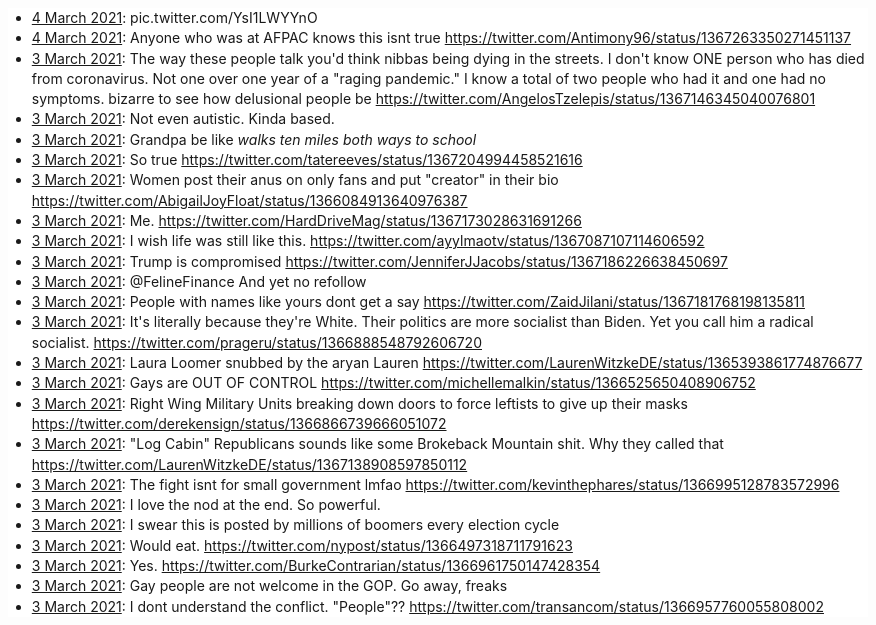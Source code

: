 * [ 4 March 2021](https://web.archive.org/web/20210304000823/https://twitter.com/KansasZ00mer/status/1367265595604029441): pic.twitter.com/YsI1LWYYnO 
* [ 4 March 2021](https://web.archive.org/web/20210304000824/https://twitter.com/KansasZ00mer/status/1367265404586975233): Anyone who was at AFPAC knows this isnt true https://twitter.com/Antimony96/status/1367263350271451137 
* [ 3 March 2021](https://web.archive.org/web/20210303231405/https://twitter.com/KansasZ00mer/status/1367251938899812353): The way these people talk you'd think nibbas being dying in the streets. I don't know ONE person who has died from coronavirus. Not one over one year of a "raging pandemic." I know a total of two people who had it and one had no symptoms.   bizarre to see how delusional people be https://twitter.com/AngelosTzelepis/status/1367146345040076801 
* [ 3 March 2021](https://web.archive.org/web/20210303230327/https://twitter.com/KansasZ00mer/status/1367249174664785924): Not even autistic. Kinda based. 
* [ 3 March 2021](https://web.archive.org/web/20210303225750/https://twitter.com/KansasZ00mer/status/1367247829677137921): Grandpa be like *walks ten miles both ways to school* 
* [ 3 March 2021](https://web.archive.org/web/20210303222719/https://twitter.com/KansasZ00mer/status/1367240148249939970): So true https://twitter.com/tatereeves/status/1367204994458521616 
* [ 3 March 2021](https://web.archive.org/web/20210303222513/https://twitter.com/KansasZ00mer/status/1367239632744828928): Women post their anus on only fans and put "creator" in their bio https://twitter.com/AbigailJoyFloat/status/1366084913640976387 
* [ 3 March 2021](https://web.archive.org/web/20210303205305/https://twitter.com/KansasZ00mer/status/1367215810234753027): Me. https://twitter.com/HardDriveMag/status/1367173028631691266 
* [ 3 March 2021](https://web.archive.org/web/20210303205145/https://twitter.com/KansasZ00mer/status/1367215718371102721): I wish life was still like this. https://twitter.com/ayylmaotv/status/1367087107114606592 
* [ 3 March 2021](https://web.archive.org/web/20210303205207/https://twitter.com/KansasZ00mer/status/1367215531271598080): Trump is compromised https://twitter.com/JenniferJJacobs/status/1367186226638450697 
* [ 3 March 2021](https://web.archive.org/web/20210303202711/https://twitter.com/KansasZ00mer/status/1367209964222226433): @FelineFinance And yet no refollow 
* [ 3 March 2021](https://web.archive.org/web/20210303200309/https://twitter.com/KansasZ00mer/status/1367203680525705224): People with names like yours dont get a say https://twitter.com/ZaidJilani/status/1367181768198135811 
* [ 3 March 2021](https://web.archive.org/web/20210303175733/https://twitter.com/KansasZ00mer/status/1367172244166873097): It's literally because they're White. Their politics are more socialist than Biden. Yet you call him a radical socialist. https://twitter.com/prageru/status/1366888548792606720 
* [ 3 March 2021](https://web.archive.org/web/20210303162024/https://twitter.com/KansasZ00mer/status/1367146865515503623): Laura Loomer snubbed by the aryan Lauren https://twitter.com/LaurenWitzkeDE/status/1365393861774876677 
* [ 3 March 2021](https://web.archive.org/web/20210303162658/https://twitter.com/KansasZ00mer/status/1367146677619032070): Gays are OUT OF CONTROL https://twitter.com/michellemalkin/status/1366525650408906752 
* [ 3 March 2021](https://web.archive.org/web/20210303162853/https://twitter.com/KansasZ00mer/status/1367145100132941826): Right Wing Military Units breaking down doors to force leftists to give up their masks https://twitter.com/derekensign/status/1366866739666051072 
* [ 3 March 2021](https://web.archive.org/web/20210303161427/https://twitter.com/KansasZ00mer/status/1367140099960545287): "Log Cabin" Republicans sounds like some Brokeback Mountain shit. Why they called that https://twitter.com/LaurenWitzkeDE/status/1367138908597850112 
* [ 3 March 2021](https://web.archive.org/web/20210303132538/https://twitter.com/KansasZ00mer/status/1367102619852939266): The fight isnt for small government lmfao https://twitter.com/kevinthephares/status/1366995128783572996 
* [ 3 March 2021](https://web.archive.org/web/20210303045232/https://twitter.com/KansasZ00mer/status/1366974694352633857): I love the nod at the end. So powerful. 
* [ 3 March 2021](https://web.archive.org/web/20210303042433/https://twitter.com/KansasZ00mer/status/1366967608222887938): I swear this is posted by millions of boomers every election cycle 
* [ 3 March 2021](https://web.archive.org/web/20210303041957/https://twitter.com/KansasZ00mer/status/1366966501769699334): Would eat. https://twitter.com/nypost/status/1366497318711791623 
* [ 3 March 2021](https://web.archive.org/web/20210303041734/https://twitter.com/KansasZ00mer/status/1366965879183966208): Yes. https://twitter.com/BurkeContrarian/status/1366961750147428354 
* [ 3 March 2021](https://web.archive.org/web/20210303035601/https://twitter.com/KansasZ00mer/status/1366960266416685068): Gay people are not welcome in the GOP. Go away, freaks 
* [ 3 March 2021](https://web.archive.org/web/20210303035552/https://twitter.com/KansasZ00mer/status/1366960044449935360): I dont understand the conflict. "People"?? https://twitter.com/transancom/status/1366957760055808002 